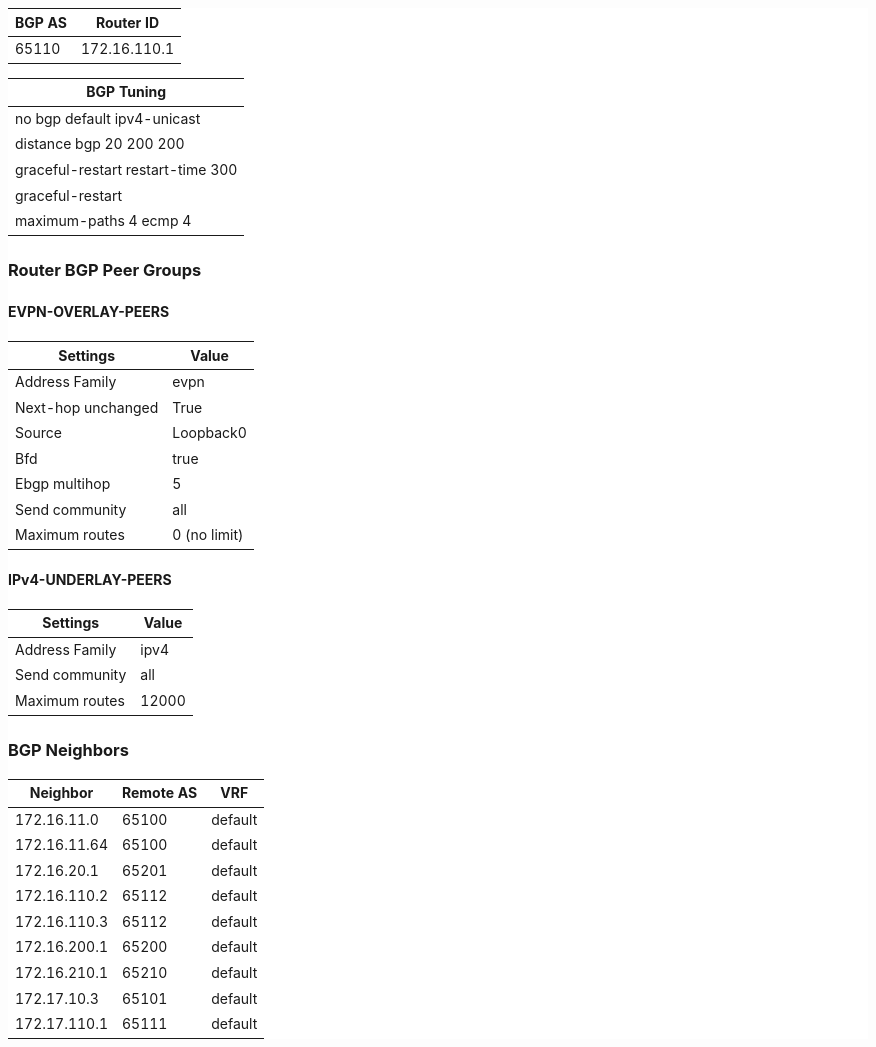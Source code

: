 | BGP AS | Router ID |
| ------ | --------- |
| 65110|  172.16.110.1 |

| BGP Tuning |
| ---------- |
| no bgp default ipv4-unicast |
| distance bgp 20 200 200 |
| graceful-restart restart-time 300 |
| graceful-restart |
| maximum-paths 4 ecmp 4 |

### Router BGP Peer Groups

#### EVPN-OVERLAY-PEERS

| Settings | Value |
| -------- | ----- |
| Address Family | evpn |
| Next-hop unchanged | True |
| Source | Loopback0 |
| Bfd | true |
| Ebgp multihop | 5 |
| Send community | all |
| Maximum routes | 0 (no limit) |

#### IPv4-UNDERLAY-PEERS

| Settings | Value |
| -------- | ----- |
| Address Family | ipv4 |
| Send community | all |
| Maximum routes | 12000 |

### BGP Neighbors

| Neighbor | Remote AS | VRF |
| -------- | --------- | --- |
| 172.16.11.0 | 65100 | default |
| 172.16.11.64 | 65100 | default |
| 172.16.20.1 | 65201 | default |
| 172.16.110.2 | 65112 | default |
| 172.16.110.3 | 65112 | default |
| 172.16.200.1 | 65200 | default |
| 172.16.210.1 | 65210 | default |
| 172.17.10.3 | 65101 | default |
| 172.17.110.1 | 65111 | default |